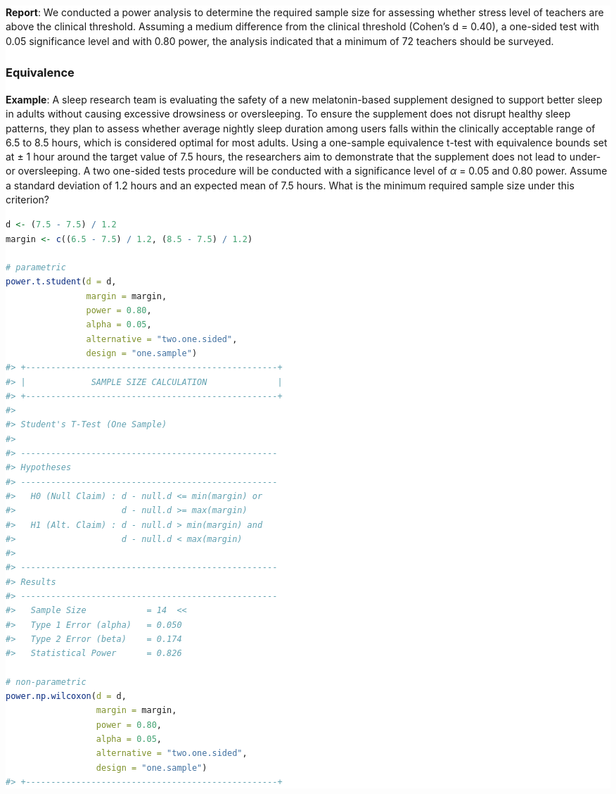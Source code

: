 **Report**: We conducted a power analysis to determine the required
sample size for assessing whether stress level of teachers are above the
clinical threshold. Assuming a medium difference from the clinical
threshold (Cohen’s d = 0.40), a one-sided test with 0.05 significance
level and with 0.80 power, the analysis indicated that a minimum of 72
teachers should be surveyed.

### Equivalence

**Example**: A sleep research team is evaluating the safety of a new
melatonin-based supplement designed to support better sleep in adults
without causing excessive drowsiness or oversleeping. To ensure the
supplement does not disrupt healthy sleep patterns, they plan to assess
whether average nightly sleep duration among users falls within the
clinically acceptable range of 6.5 to 8.5 hours, which is considered
optimal for most adults. Using a one-sample equivalence t-test with
equivalence bounds set at $\pm$ 1 hour around the target value of 7.5
hours, the researchers aim to demonstrate that the supplement does not
lead to under- or oversleeping. A two one-sided tests procedure will be
conducted with a significance level of $\alpha$ = 0.05 and 0.80 power.
Assume a standard deviation of 1.2 hours and an expected mean of 7.5
hours. What is the minimum required sample size under this criterion?

``` r
d <- (7.5 - 7.5) / 1.2
margin <- c((6.5 - 7.5) / 1.2, (8.5 - 7.5) / 1.2)

# parametric
power.t.student(d = d,
                margin = margin,
                power = 0.80,
                alpha = 0.05,
                alternative = "two.one.sided",
                design = "one.sample")
#> +--------------------------------------------------+
#> |             SAMPLE SIZE CALCULATION              |
#> +--------------------------------------------------+
#> 
#> Student's T-Test (One Sample)
#> 
#> ---------------------------------------------------
#> Hypotheses
#> ---------------------------------------------------
#>   H0 (Null Claim) : d - null.d <= min(margin) or 
#>                     d - null.d >= max(margin) 
#>   H1 (Alt. Claim) : d - null.d > min(margin) and 
#>                     d - null.d < max(margin) 
#> 
#> ---------------------------------------------------
#> Results
#> ---------------------------------------------------
#>   Sample Size            = 14  <<
#>   Type 1 Error (alpha)   = 0.050
#>   Type 2 Error (beta)    = 0.174
#>   Statistical Power      = 0.826

# non-parametric
power.np.wilcoxon(d = d,
                  margin = margin,
                  power = 0.80,
                  alpha = 0.05,
                  alternative = "two.one.sided",
                  design = "one.sample")
#> +--------------------------------------------------+
```
